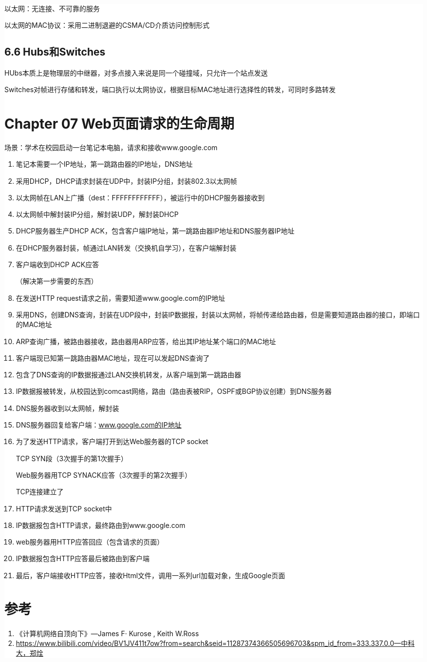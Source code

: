 以太网：无连接、不可靠的服务

以太网的MAC协议：采用二进制退避的CSMA/CD介质访问控制形式

## 6.6 Hubs和Switches

HUbs本质上是物理层的中继器，对多点接入来说是同一个碰撞域，只允许一个站点发送

Switches对帧进行存储和转发，端口执行以太网协议，根据目标MAC地址进行选择性的转发，可同时多路转发

# Chapter 07 Web页面请求的生命周期

场景：学术在校园启动一台笔记本电脑，请求和接收www.google.com

1. 笔记本需要一个IP地址，第一跳路由器的IP地址，DNS地址

2. 采用DHCP，DHCP请求封装在UDP中，封装IP分组，封装802.3以太网帧

3. 以太网帧在LAN上广播（dest：FFFFFFFFFFFF），被运行中的DHCP服务器接收到

4. 以太网帧中解封装IP分组，解封装UDP，解封装DHCP

5. DHCP服务器生产DHCP ACK，包含客户端IP地址，第一跳路由器IP地址和DNS服务器IP地址

6. 在DHCP服务器封装，帧通过LAN转发（交换机自学习），在客户端解封装

7. 客户端收到DHCP ACK应答

   （解决第一步需要的东西）

8. 在发送HTTP request请求之前，需要知道www.google.com的IP地址

9. 采用DNS，创建DNS查询，封装在UDP段中，封装IP数据报，封装以太网帧，将帧传递给路由器，但是需要知道路由器的接口，即端口的MAC地址

10. ARP查询广播，被路由器接收，路由器用ARP应答，给出其IP地址某个端口的MAC地址

11. 客户端现已知第一跳路由器MAC地址，现在可以发起DNS查询了

12. 包含了DNS查询的IP数据报通过LAN交换机转发，从客户端到第一跳路由器

13. IP数据报被转发，从校园达到comcast网络，路由（路由表被RIP，OSPF或BGP协议创建）到DNS服务器

14. DNS服务器收到以太网帧，解封装

15. DNS服务器回复给客户端：www.google.com的IP地址

16. 为了发送HTTP请求，客户端打开到达Web服务器的TCP socket

    TCP SYN段（3次握手的第1次握手）

    Web服务器用TCP SYNACK应答（3次握手的第2次握手）

    TCP连接建立了

17. HTTP请求发送到TCP socket中

18. IP数据报包含HTTP请求，最终路由到www.google.com

19. web服务器用HTTP应答回应（包含请求的页面）

20. IP数据报包含HTTP应答最后被路由到客户端

21. 最后，客户端接收HTTP应答，接收Html文件，调用一系列url加载对象，生成Google页面

# **参考**

1. 《计算机网络自顶向下》—James F· Kurose , Keith W.Ross
2. https://www.bilibili.com/video/BV1JV411t7ow?from=search&seid=11287374366505696703&spm_id_from=333.337.0.0—中科大，郑烇

